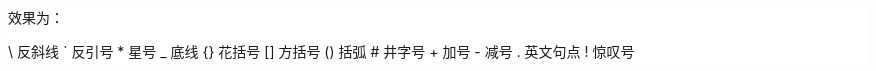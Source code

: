 效果为：

\\   反斜线
\`   反引号
\*   星号
\_   底线
\{}  花括号
\[]  方括号
\()  括弧
\#   井字号
\+   加号
\-   减号
\.   英文句点
\!   惊叹号